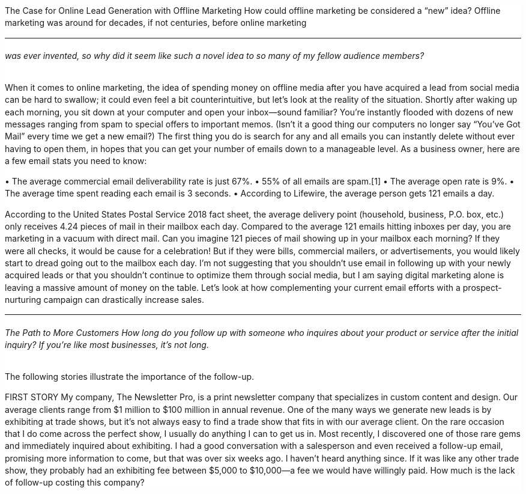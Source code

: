  The Case for Online Lead Generation with Offline Marketing How could offline marketing be considered a “new” idea? Offline marketing was around for decades, if not centuries, before online marketing


-----

###### was ever invented, so why did it seem like such a novel idea to so many of my fellow audience members?
 When it comes to online marketing, the idea of spending money on offline media after you have acquired a lead from social media can be hard to swallow; it could even feel a bit counterintuitive, but let’s look at the reality of the situation.
 Shortly after waking up each morning, you sit down at your computer and open your inbox—sound familiar? You’re instantly flooded with dozens of new messages ranging from spam to special offers to important memos. (Isn’t it a good thing our computers no longer say “You’ve Got Mail” every time we get a new email?) The first thing you do is search for any and all emails you can instantly delete without ever having to open them, in hopes that you can get your number of emails down to a manageable level.
 As a business owner, here are a few email stats you need to know:

 • The average commercial email deliverability rate is just 67%.
 • 55% of all emails are spam.[1]
 • The average open rate is 9%.
 • The average time spent reading each email is 3 seconds.
 • According to Lifewire, the average person gets 121 emails a day.

 According to the United States Postal Service 2018 fact sheet, the average delivery point (household, business, P.O. box, etc.) only receives 4.24 pieces of mail in their mailbox each day. Compared to the average 121 emails hitting inboxes per day, you are marketing in a vacuum with direct mail.
 Can you imagine 121 pieces of mail showing up in your mailbox each morning? If they were all checks, it would be cause for a celebration! But if they were bills, commercial mailers, or advertisements, you would likely start to dread going out to the mailbox each day.
 I’m not suggesting that you shouldn’t use email in following up with your newly acquired leads or that you shouldn’t continue to optimize them through social media, but I am saying digital marketing alone is leaving a massive amount of money on the table. Let’s look at how complementing your current email efforts with a prospect-nurturing campaign can drastically increase sales.


-----

###### The Path to More Customers How long do you follow up with someone who inquires about your product or service after the initial inquiry? If you’re like most businesses, it’s not long.
 The following stories illustrate the importance of the follow-up.

 FIRST STORY My company, The Newsletter Pro, is a print newsletter company that specializes in custom content and design. Our average clients range from $1 million to $100 million in annual revenue. One of the many ways we generate new leads is by exhibiting at trade shows, but it’s not always easy to find a trade show that fits in with our average client. On the rare occasion that I do come across the perfect show, I usually do anything I can to get us in.
 Most recently, I discovered one of those rare gems and immediately inquired about exhibiting. I had a good conversation with a salesperson and even received a follow-up email, promising more information to come, but that was over six weeks ago. I haven’t heard anything since. If it was like any other trade show, they probably had an exhibiting fee between $5,000 to $10,000—a fee we would have willingly paid. How much is the lack of follow-up costing this company?
